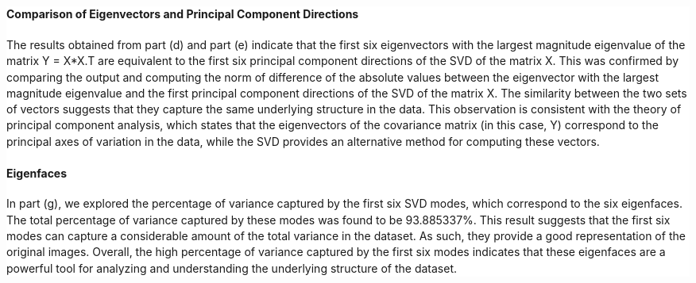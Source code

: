#### Comparison of Eigenvectors and Principal Component Directions 
The results obtained from part (d) and part (e) indicate that the first six eigenvectors with the largest magnitude eigenvalue of the matrix Y = X*X.T are equivalent to the first six principal component directions of the SVD of the matrix X. This was confirmed by comparing the output and computing the norm of difference of the absolute values between the eigenvector with the largest magnitude eigenvalue and the first principal component directions of the SVD of the matrix X. The similarity between the two sets of vectors suggests that they capture the same underlying structure in the data. This observation is consistent with the theory of principal component analysis, which states that the eigenvectors of the covariance matrix (in this case, Y) correspond to the principal axes of variation in the data, while the SVD provides an alternative method for computing these vectors. 

#### Eigenfaces 

In part (g), we explored the percentage of variance captured by the first six SVD modes, which correspond to the six eigenfaces. The total percentage of variance captured by these modes was found to be 93.885337%. This result suggests that the first six modes can capture a considerable amount of the total variance in the dataset. As such, they provide a good representation of the original images. Overall, the high percentage of variance captured by the first six modes indicates that these eigenfaces are a powerful tool for analyzing and understanding the underlying structure of the dataset.
